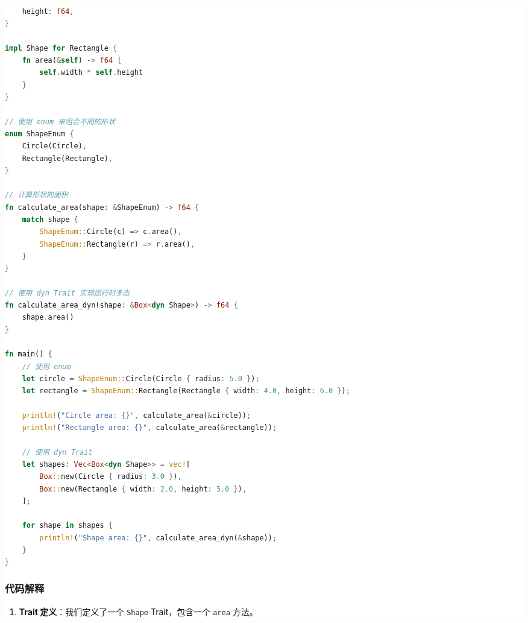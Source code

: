 ```rust
    height: f64,
}

impl Shape for Rectangle {
    fn area(&self) -> f64 {
        self.width * self.height
    }
}

// 使用 enum 来组合不同的形状
enum ShapeEnum {
    Circle(Circle),
    Rectangle(Rectangle),
}

// 计算形状的面积
fn calculate_area(shape: &ShapeEnum) -> f64 {
    match shape {
        ShapeEnum::Circle(c) => c.area(),
        ShapeEnum::Rectangle(r) => r.area(),
    }
}

// 使用 dyn Trait 实现运行时多态
fn calculate_area_dyn(shape: &Box<dyn Shape>) -> f64 {
    shape.area()
}

fn main() {
    // 使用 enum
    let circle = ShapeEnum::Circle(Circle { radius: 5.0 });
    let rectangle = ShapeEnum::Rectangle(Rectangle { width: 4.0, height: 6.0 });

    println!("Circle area: {}", calculate_area(&circle));
    println!("Rectangle area: {}", calculate_area(&rectangle));

    // 使用 dyn Trait
    let shapes: Vec<Box<dyn Shape>> = vec![
        Box::new(Circle { radius: 3.0 }),
        Box::new(Rectangle { width: 2.0, height: 5.0 }),
    ];

    for shape in shapes {
        println!("Shape area: {}", calculate_area_dyn(&shape));
    }
}
```

### 代码解释

1. **Trait 定义**：我们定义了一个 `Shape` Trait，包含一个 `area` 方法。
